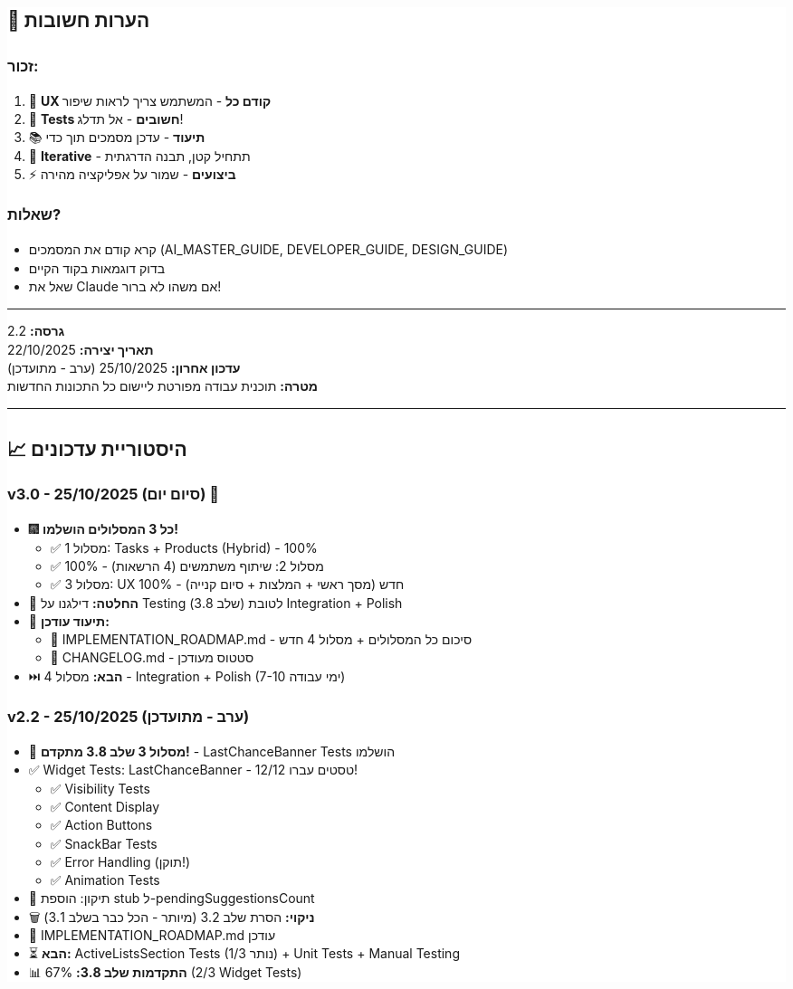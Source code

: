 
## 📝 הערות חשובות

### זכור:
1. 🎯 **UX קודם כל** - המשתמש צריך לראות שיפור
2. 🧪 **Tests חשובים** - אל תדלג!
3. 📚 **תיעוד** - עדכן מסמכים תוך כדי
4. 🔄 **Iterative** - תתחיל קטן, תבנה הדרגתית
5. ⚡ **ביצועים** - שמור על אפליקציה מהירה

### שאלות?
- קרא קודם את המסמכים (AI_MASTER_GUIDE, DEVELOPER_GUIDE, DESIGN_GUIDE)
- בדוק דוגמאות בקוד הקיים
- שאל את Claude אם משהו לא ברור!

---

**גרסה:** 2.2  
**תאריך יצירה:** 22/10/2025  
**עדכון אחרון:** 25/10/2025 (ערב - מתועדכן)  
**מטרה:** תוכנית עבודה מפורטת ליישום כל התכונות החדשות

---

## 📈 היסטוריית עדכונים

### v3.0 - 25/10/2025 (סיום יום) 🎉
- 🎆 **כל 3 המסלולים הושלמו!**
  - ✅ מסלול 1: Tasks + Products (Hybrid) - 100%
  - ✅ מסלול 2: שיתוף משתמשים (4 הרשאות) - 100%
  - ✅ מסלול 3: UX חדש (מסך ראשי + המלצות + סיום קנייה) - 100%
- 📝 **החלטה:** דילגנו על Testing (שלב 3.8) לטובת Integration + Polish
- 📄 **תיעוד עודכן:**
  - 📄 IMPLEMENTATION_ROADMAP.md - סיכום כל המסלולים + מסלול 4 חדש
  - 📄 CHANGELOG.md - סטטוס מעודכן
- ⏭️ **הבא:** מסלול 4 - Integration + Polish (7-10 ימי עבודה)

### v2.2 - 25/10/2025 (ערב - מתועדכן)
- 🧪 **מסלול 3 שלב 3.8 מתקדם!** - LastChanceBanner Tests הושלמו
- ✅ Widget Tests: LastChanceBanner - 12/12 טסטים עברו!
  - ✅ Visibility Tests
  - ✅ Content Display
  - ✅ Action Buttons
  - ✅ SnackBar Tests
  - ✅ Error Handling (תוקן!)
  - ✅ Animation Tests
- 🔧 תיקון: הוספת stub ל-pendingSuggestionsCount
- 🗑️ **ניקוי:** הסרת שלב 3.2 (מיותר - הכל כבר בשלב 3.1)
- 📄 IMPLEMENTATION_ROADMAP.md עודכן
- ⏳ **הבא:** ActiveListsSection Tests (1/3 נותר) + Unit Tests + Manual Testing
- 📊 **התקדמות שלב 3.8:** 67% (2/3 Widget Tests)
